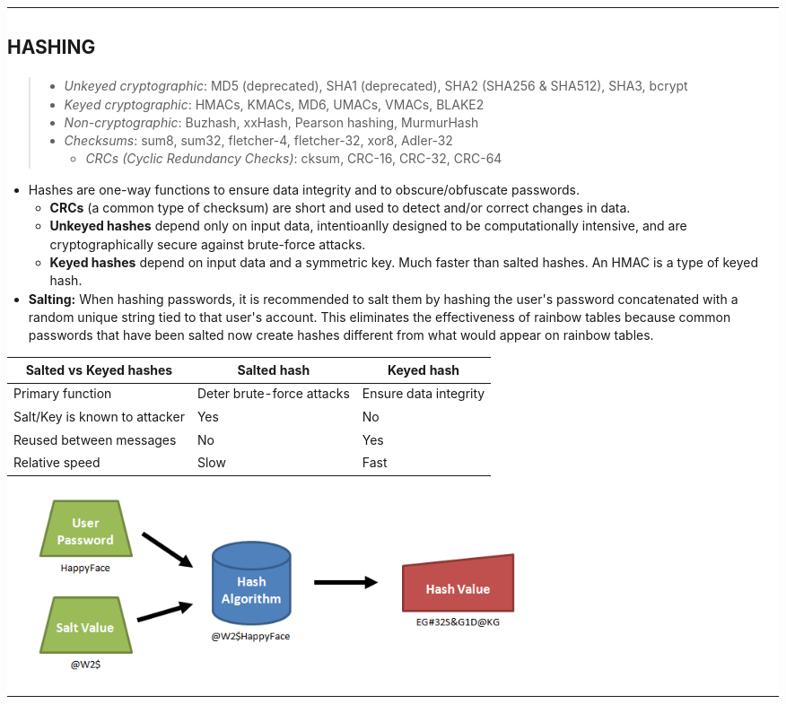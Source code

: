 
---
## HASHING

> - *Unkeyed cryptographic*: MD5 (deprecated), SHA1 (deprecated), SHA2 (SHA256 & SHA512), SHA3, bcrypt
> - *Keyed cryptographic*: HMACs, KMACs, MD6, UMACs, VMACs, BLAKE2
> - *Non-cryptographic*: Buzhash, xxHash, Pearson hashing, MurmurHash
> - *Checksums*: sum8, sum32, fletcher-4, fletcher-32, xor8, Adler-32
>   - *CRCs (Cyclic Redundancy Checks)*: cksum, CRC-16, CRC-32, CRC-64
  - Hashes are one-way functions to ensure data integrity and to obscure/obfuscate passwords.
    - **CRCs** (a common type of checksum) are short and used to detect and/or correct changes in data.
    - **Unkeyed hashes** depend only on input data, intentioanlly designed to be computationally intensive, and are
                         cryptographically secure against brute-force attacks.
    - **Keyed hashes** depend on input data and a symmetric key. Much faster than salted hashes. An HMAC is a type of
                       keyed hash.
  - **Salting:** When hashing passwords, it is recommended to salt them by hashing the user's password concatenated with
                 a random unique string tied to that user's account. This eliminates the effectiveness of rainbow tables
                 because common passwords that have been salted now create hashes different from what would appear on
                 rainbow tables.

| Salted vs Keyed hashes             | Salted hash               | Keyed hash            |
|------------------------------------|---------------------------|-----------------------|
| Primary function                   | Deter brute-force attacks | Ensure data integrity |
| Salt/Key is known to attacker      | Yes                       | No                    |
| Reused between messages            | No                        | Yes                   |
| Relative speed                     | Slow                      | Fast                  |

<img src="images/salted_hash.png" width="600"/>


---